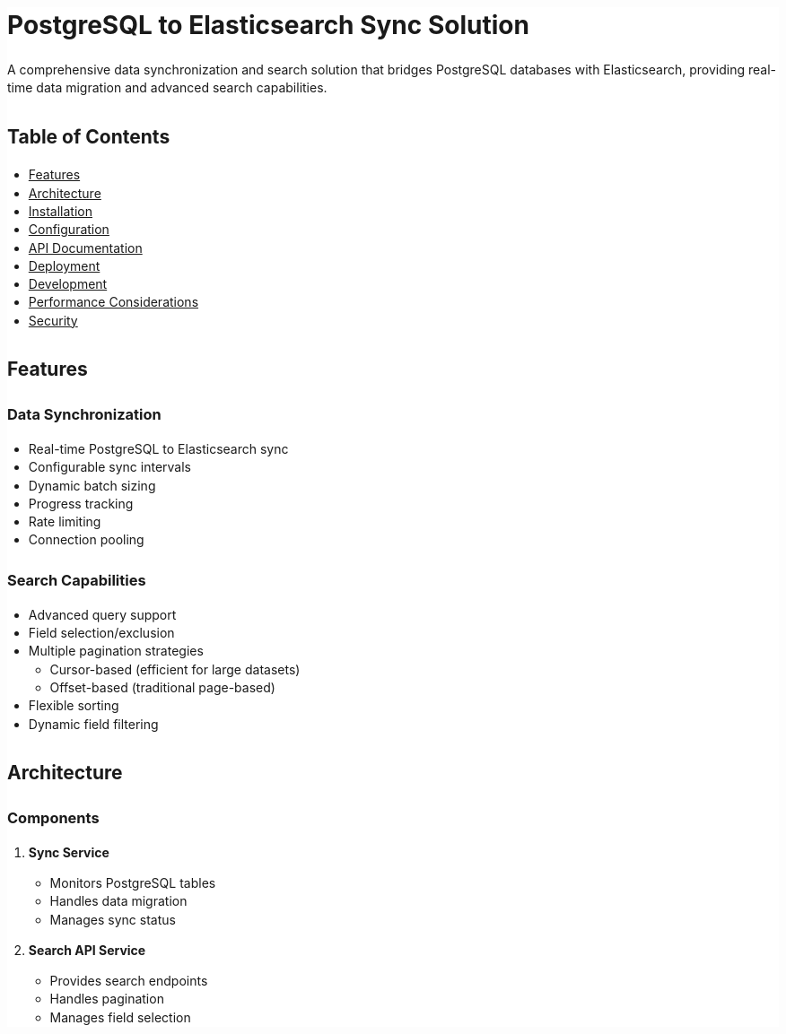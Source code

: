 # PostgreSQL to Elasticsearch Sync Solution

A comprehensive data synchronization and search solution that bridges PostgreSQL databases with Elasticsearch, providing real-time data migration and advanced search capabilities.

## Table of Contents
- [Features](#features)
- [Architecture](#architecture)
- [Installation](#installation)
- [Configuration](#configuration)
- [API Documentation](#api-documentation)
- [Deployment](#deployment)
- [Development](#development)
- [Performance Considerations](#performance-considerations)
- [Security](#security)

## Features

### Data Synchronization
- Real-time PostgreSQL to Elasticsearch sync
- Configurable sync intervals
- Dynamic batch sizing
- Progress tracking
- Rate limiting
- Connection pooling

### Search Capabilities
- Advanced query support
- Field selection/exclusion
- Multiple pagination strategies
  - Cursor-based (efficient for large datasets)
  - Offset-based (traditional page-based)
- Flexible sorting
- Dynamic field filtering

## Architecture

### Components
1. **Sync Service**
   - Monitors PostgreSQL tables
   - Handles data migration
   - Manages sync status

2. **Search API Service**
   - Provides search endpoints
   - Handles pagination
   - Manages field selection
